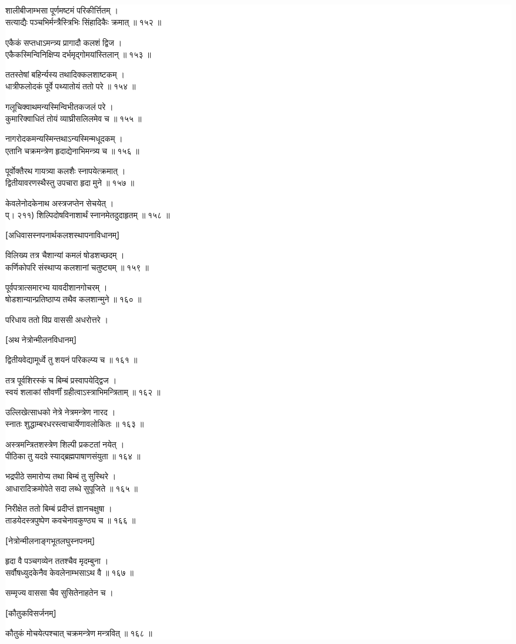 शालीबीजाम्भसा पूर्णमष्टमं परिकीर्त्तितम् ।  
सत्याद्यैः पञ्चभिर्मन्त्रैस्त्रिभिः सिंहादिकैः क्रमात् ॥ १५२ ॥  
  
एकैकं सप्तधाऽमन्त्र्य प्रागादौ कलशं द्विज ।  
एकैकस्मिन्विनिक्षिप्य दर्भमृद्गोमयांस्तिलान् ॥ १५३ ॥  
  
ततस्तेषां बहिर्न्यस्य तथादिक्कलशाष्टकम् ।  
धात्रीफलोदकं पूर्वे पथ्यातोयं ततो परे ॥ १५४ ॥  
  
गलूचिक्वाथमन्यस्मिन्विभीतकजलं परे ।  
कुमारिक्वाधितं तोयं व्याघ्रीसलिलमेव च ॥ १५५ ॥  
  
नागरोदकमन्यस्मिन्तथाऽन्यस्मिन्मधूदकम् ।  
एतानि चक्रमन्त्रेण हृदाद्येनाभिमन्त्र्य च ॥ १५६ ॥  
  
पूर्वोक्तैरथ गायत्र्या कलशैः स्नापयेत्क्रमात् ।  
द्वितीयावरणस्थैस्तु उपचारा हृदा मुने ॥ १५७ ॥  
  
केवलेनोदकेनाथ अस्त्रजप्तेन सेचयेत् ।  
प्। २११) शिल्पिदोषविनाशार्थं स्नानमेतदुदाहृतम् ॥ १५८ ॥  
  
[अधिवासस्नपनार्थकलशस्थापनाविधानम्]  
  
विलिख्य तत्र चैशान्यां कमलं षोडशच्छदम् ।  
कर्णिकोपरि संस्थाप्य कलशानां चतुष्ट्यम् ॥ १५९ ॥  
  
पूर्वपत्रात्समारभ्य यावदीशानगोचरम् ।  
षोडशान्यान्प्रतिष्ठाप्य तथैव कलशान्मुने ॥ १६० ॥  
  
परिधाय ततो विप्र वाससी अधरोत्तरे ।  
  
[अथ नेत्रोन्मीलनविधानम्]  
  
द्वितीयवेद्यामूर्ध्वे तु शयनं परिकल्प्य च ॥ १६१ ॥  
  
तत्र पूर्वशिरस्कं च बिम्बं प्रस्वापयेद्द्विज ।  
स्वयं शलाकां सौवर्णीं ग्रहीत्वाऽस्त्राभिमन्त्रिताम् ॥ १६२ ॥  
  
उल्लिखेत्साधको नेत्रे नेत्रमन्त्रेण नारद ।  
स्नातः शुद्धाम्बरधरस्त्वाचार्येणावलोकितः ॥ १६३ ॥  
  
अस्त्रमन्त्रितशस्त्रेण शिल्पी प्रकटतां नयेत् ।  
पीठिका तु यदग्रे स्याद्ब्रह्मपाषाणसंयुता ॥ १६४ ॥  
  
भद्रपीठे समारोप्य तथा बिम्बं तु सुस्थिरे ।  
आधारादिक्रमोपेते सदा लब्धे सुपूजिते ॥ १६५ ॥  
  
निरीक्षेत ततो बिम्बं प्रदीप्तं ज्ञानचक्षुषा ।  
ताडयेदस्त्रपुष्पेण कवचेनावकुण्ठ्य च ॥ १६६ ॥  
  
[नेत्रोन्मीलनाङ्गभूतलघुस्नपनम्]  
  
हृदा वै पञ्चगव्येन ततश्चैव मृदम्बुना ।  
सर्वौषध्युदकेनैव केवलेनाम्भसाऽथ वै ॥ १६७ ॥  
  
सम्मृज्य वाससा चैव सुसितेनाहतेन च ।  
  
[कौतुकविसर्जनम्]  
  
कौतुकं मोचयेत्पश्चात् चक्रमन्त्रेण मन्त्रवित् ॥ १६८ ॥  
  